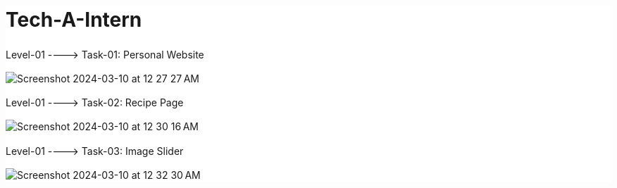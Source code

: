# Tech-A-Intern

Level-01 ----> Task-01: Personal Website

<img width="1470" alt="Screenshot 2024-03-10 at 12 27 27 AM" src="https://github.com/SaiUday999/Tech-A-Intern/assets/150651913/e3f714d4-117a-4d08-b060-0509e1a91dd3">


Level-01 ----> Task-02: Recipe Page

<img width="1470" alt="Screenshot 2024-03-10 at 12 30 16 AM" src="https://github.com/SaiUday999/Tech-A-Intern/assets/150651913/32648799-98ef-4354-baca-22a3700e2f2f">

Level-01 ----> Task-03: Image Slider

<img width="1470" alt="Screenshot 2024-03-10 at 12 32 30 AM" src="https://github.com/SaiUday999/Tech-A-Intern/assets/150651913/607a1821-3b99-4bc7-9345-5888b13b88b4">

